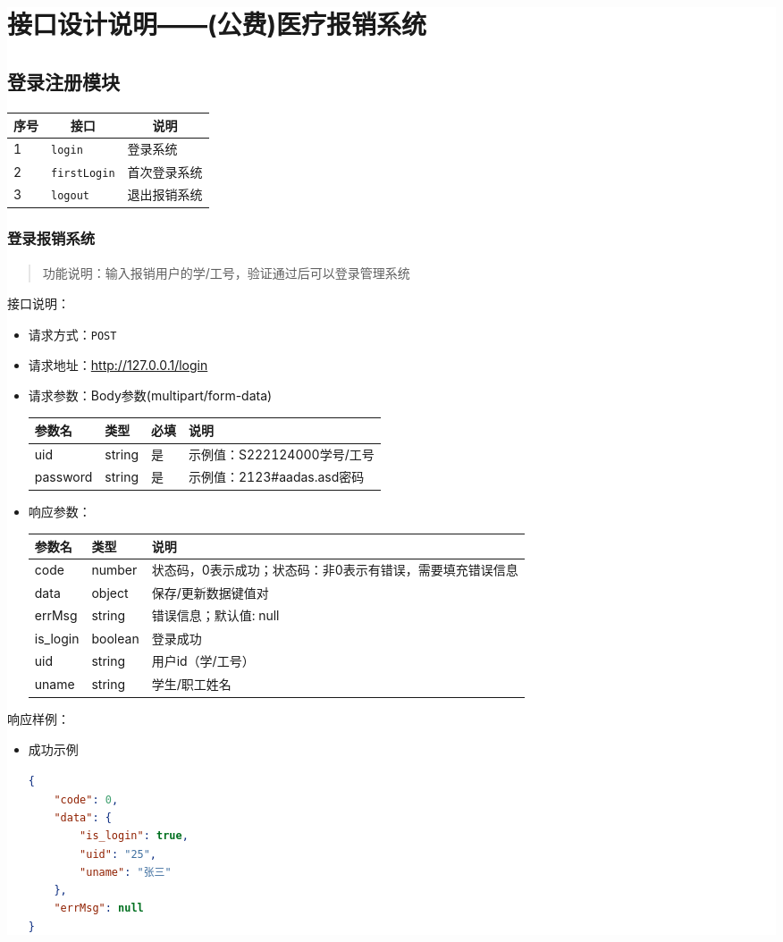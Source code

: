 # 接口设计说明——(公费)医疗报销系统

## 登录注册模块

| 序号 | 接口         | 说明         |
| ---- | ------------ | ------------ |
| 1    | `login`      | 登录系统     |
| 2    | `firstLogin` | 首次登录系统 |
| 3    | `logout`     | 退出报销系统 |

### 登录报销系统

> 功能说明：输入报销用户的学/工号，验证通过后可以登录管理系统

接口说明：

- 请求方式：`POST`

- 请求地址：http://127.0.0.1/login

- 请求参数：Body参数(multipart/form-data)

  | 参数名   | 类型   | 必填 | 说明                        |
  | :------- | :----- | :--- | :-------------------------- |
  | uid      | string | 是   | 示例值：S222124000学号/工号 |
  | password | string | 是   | 示例值：2123#aadas.asd密码  |

- 响应参数：

  | 参数名   | 类型    | 说明                                                       |
  | -------- | ------- | ---------------------------------------------------------- |
  | code     | number  | 状态码，0表示成功；状态码：非0表示有错误，需要填充错误信息 |
  | data     | object  | 保存/更新数据键值对                                        |
  | errMsg   | string  | 错误信息；默认值: null                                     |
  | is_login | boolean | 登录成功                                                   |
  | uid      | string  | 用户id（学/工号）                                          |
  | uname    | string  | 学生/职工姓名                                              |

响应样例：

- 成功示例

  ```json
  {
      "code": 0,
      "data": {
          "is_login": true,
          "uid": "25",
          "uname": "张三"
      },
      "errMsg": null
  }
  ```
